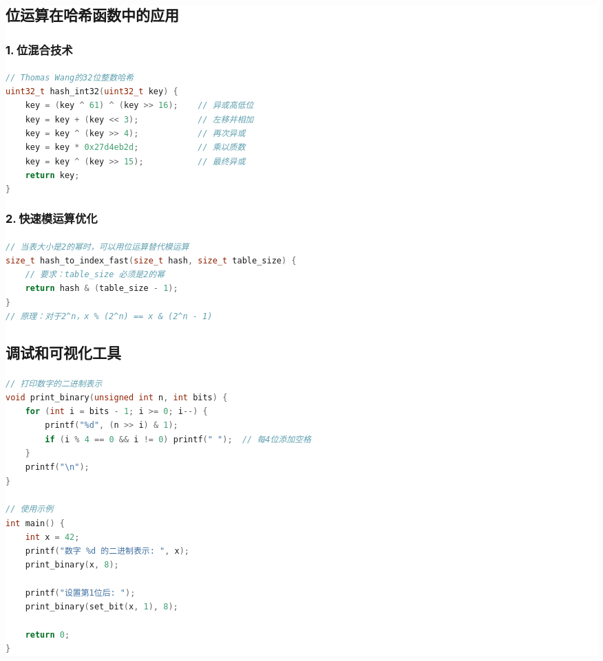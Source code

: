 ## 位运算在哈希函数中的应用

### 1. 位混合技术

```c
// Thomas Wang的32位整数哈希
uint32_t hash_int32(uint32_t key) {
    key = (key ^ 61) ^ (key >> 16);    // 异或高低位
    key = key + (key << 3);            // 左移并相加
    key = key ^ (key >> 4);            // 再次异或
    key = key * 0x27d4eb2d;            // 乘以质数
    key = key ^ (key >> 15);           // 最终异或
    return key;
}
```

### 2. 快速模运算优化

```c
// 当表大小是2的幂时，可以用位运算替代模运算
size_t hash_to_index_fast(size_t hash, size_t table_size) {
    // 要求：table_size 必须是2的幂
    return hash & (table_size - 1);
}
// 原理：对于2^n，x % (2^n) == x & (2^n - 1)
```

## 调试和可视化工具

```c
// 打印数字的二进制表示
void print_binary(unsigned int n, int bits) {
    for (int i = bits - 1; i >= 0; i--) {
        printf("%d", (n >> i) & 1);
        if (i % 4 == 0 && i != 0) printf(" ");  // 每4位添加空格
    }
    printf("\n");
}

// 使用示例
int main() {
    int x = 42;
    printf("数字 %d 的二进制表示: ", x);
    print_binary(x, 8);

    printf("设置第1位后: ");
    print_binary(set_bit(x, 1), 8);

    return 0;
}
```
